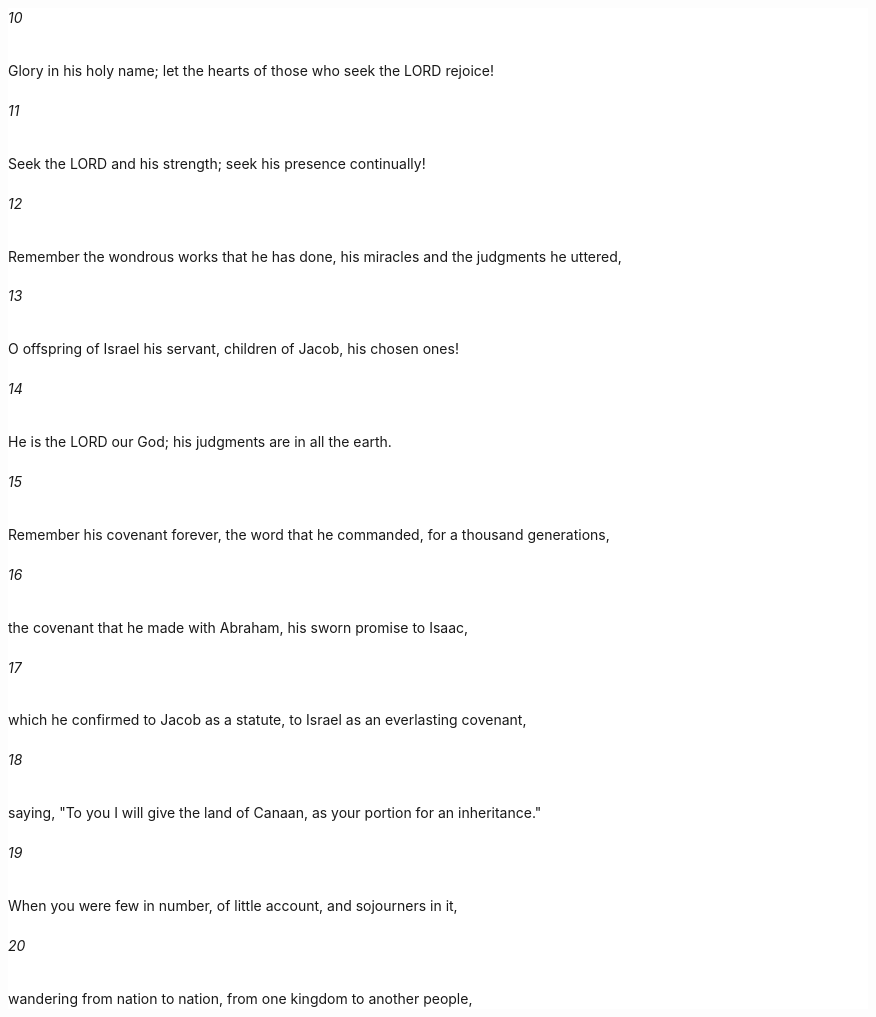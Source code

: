  

###### 10 
Glory in his holy name; 
 let the hearts of those who seek the LORD rejoice! 
 
 

###### 11 
Seek the LORD and his strength; 
 seek his presence continually! 
 
 

###### 12 
Remember the wondrous works that he has done, 
 his miracles and the judgments he uttered, 
 
 

###### 13 
O offspring of Israel his servant, 
 children of Jacob, his chosen ones!
 
 

###### 14 
He is the LORD our God; 
 his judgments are in all the earth. 
 
 

###### 15 
Remember his covenant forever, 
 the word that he commanded, for a thousand generations, 
 
 

###### 16 
the covenant that he made with Abraham, 
 his sworn promise to Isaac, 
 
 

###### 17 
which he confirmed to Jacob as a statute, 
 to Israel as an everlasting covenant, 
 
 

###### 18 
saying, "To you I will give the land of Canaan, 
 as your portion for an inheritance."
 
 

###### 19 
When you were few in number, 
 of little account, and sojourners in it, 
 
 

###### 20 
wandering from nation to nation, 
 from one kingdom to another people, 
 